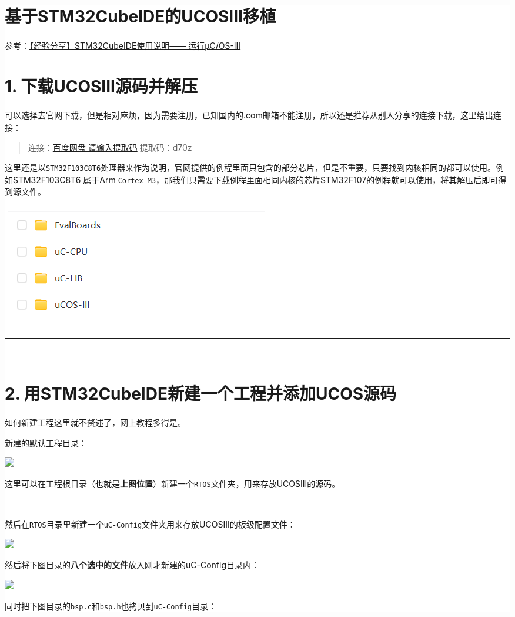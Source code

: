 # 基于STM32CubeIDE的UCOSIII移植

参考：[【经验分享】STM32CubeIDE使用说明—— 运行µC/OS-III](https://shequ.stmicroelectronics.cn/thread-634895-1-1.html)

# 1. **下载UCOSIII源码并解压**​

​可以选择去官网下载，但是相对麻烦，因为需要注册，已知国内的.com邮箱不能注册，所以还是推荐从别人分享的连接下载，这里给出连接：

> 连接：[百度网盘 请输入提取码](https://pan.baidu.com/s/1L3eoviykjQmNmDQqmPSmiA?pwd=d70z)  提取码：d70z

这里还是以`STM32F103C8T6`​处理器来作为说明，官网提供的例程里面只包含的部分芯片，但是不重要，只要找到内核相同的都可以使用。例如STM32F103C8T6 属于Arm `Cortex-M3`​，那我们只需要下载例程里面相同内核的芯片STM32F107的例程就可以使用，将其解压后即可得到源文件。

​![image](assets/image-20231010224634-afn8ubr.png)

---

 

# 2. **用STM32CubeIDE新建一个工程并添加UCOS源码**

如何新建工程这里就不赘述了，网上教程多得是。

新建的默认工程目录：

​![](https://cdn.nlark.com/yuque/0/2023/png/35901054/1694875533406-98adc3c1-0e49-4740-9146-c5138e2e49da.png)​

这里可以在工程根目录（也就是**上图位置**）新建一个`RTOS`​文件夹，用来存放UCOSIII的源码。

‍

然后在`RTOS`​目录里新建一个`uC-Config`​文件夹用来存放UCOSIII的板级配置文件：

​![](https://cdn.nlark.com/yuque/0/2023/png/35901054/1694875790357-8696403a-f67a-4028-a599-41089b172b31.png)​

然后将下图目录的**八个选中的文件**放入刚才新建的uC-Config目录内：

​![](https://cdn.nlark.com/yuque/0/2023/png/35901054/1694875958327-23854fda-93bd-4386-988d-366a5ae94f17.png)​

同时把下图目录的`bsp.c`​和`bsp.h`​也拷贝到`uC-Config`​目录：
